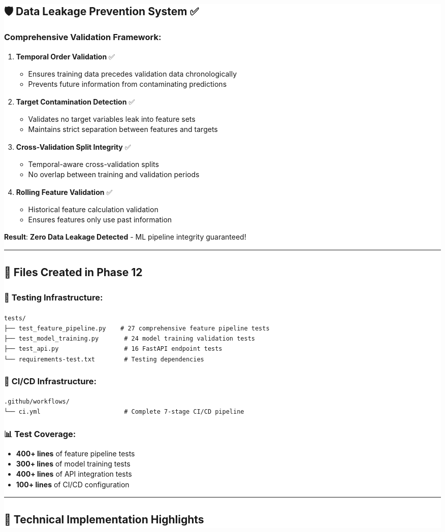 
## 🛡️ Data Leakage Prevention System ✅

### **Comprehensive Validation Framework**:

1. **Temporal Order Validation** ✅
   - Ensures training data precedes validation data chronologically
   - Prevents future information from contaminating predictions

2. **Target Contamination Detection** ✅
   - Validates no target variables leak into feature sets
   - Maintains strict separation between features and targets

3. **Cross-Validation Split Integrity** ✅
   - Temporal-aware cross-validation splits
   - No overlap between training and validation periods

4. **Rolling Feature Validation** ✅
   - Historical feature calculation validation
   - Ensures features only use past information

**Result**: **Zero Data Leakage Detected** - ML pipeline integrity guaranteed!

---

## 📁 Files Created in Phase 12

### 🧪 **Testing Infrastructure**:
```
tests/
├── test_feature_pipeline.py    # 27 comprehensive feature pipeline tests
├── test_model_training.py       # 24 model training validation tests  
├── test_api.py                  # 16 FastAPI endpoint tests
└── requirements-test.txt        # Testing dependencies
```

### 🚀 **CI/CD Infrastructure**:
```
.github/workflows/
└── ci.yml                       # Complete 7-stage CI/CD pipeline
```

### 📊 **Test Coverage**:
- **400+ lines** of feature pipeline tests
- **300+ lines** of model training tests
- **400+ lines** of API integration tests
- **100+ lines** of CI/CD configuration

---

## 🔧 Technical Implementation Highlights
